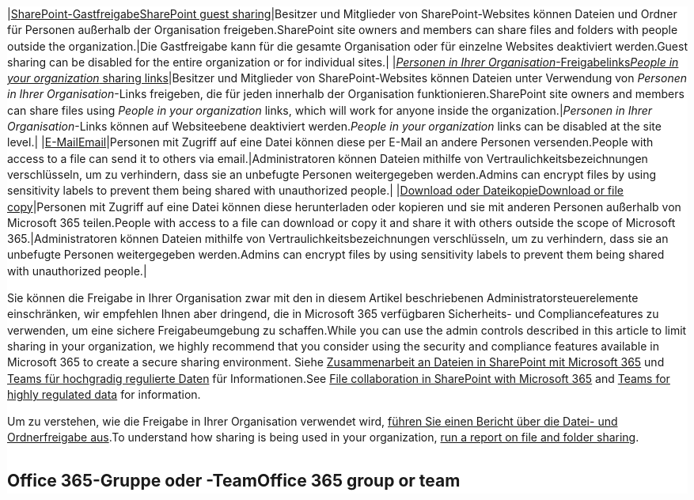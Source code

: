 |[<span data-ttu-id="a8fc0-121">SharePoint-Gastfreigabe</span><span class="sxs-lookup"><span data-stu-id="a8fc0-121">SharePoint guest sharing</span></span>](#sharepoint-guest-sharing)|<span data-ttu-id="a8fc0-122">Besitzer und Mitglieder von SharePoint-Websites können Dateien und Ordner für Personen außerhalb der Organisation freigeben.</span><span class="sxs-lookup"><span data-stu-id="a8fc0-122">SharePoint site owners and members can share files and folders with people outside the organization.</span></span>|<span data-ttu-id="a8fc0-123">Die Gastfreigabe kann für die gesamte Organisation oder für einzelne Websites deaktiviert werden.</span><span class="sxs-lookup"><span data-stu-id="a8fc0-123">Guest sharing can be disabled for the entire organization or for individual sites.</span></span>|
|[<span data-ttu-id="a8fc0-124">*Personen in Ihrer Organisation*-Freigabelinks</span><span class="sxs-lookup"><span data-stu-id="a8fc0-124">*People in your organization* sharing links</span></span>](#people-in-your-organization-sharing-links)|<span data-ttu-id="a8fc0-125">Besitzer und Mitglieder von SharePoint-Websites können Dateien unter Verwendung von *Personen in Ihrer Organisation*-Links freigeben, die für jeden innerhalb der Organisation funktionieren.</span><span class="sxs-lookup"><span data-stu-id="a8fc0-125">SharePoint site owners and members can share files using *People in your organization* links, which will work for anyone inside the organization.</span></span>|<span data-ttu-id="a8fc0-126">*Personen in Ihrer Organisation*-Links können auf Websiteebene deaktiviert werden.</span><span class="sxs-lookup"><span data-stu-id="a8fc0-126">*People in your organization* links can be disabled at the site level.</span></span>|
|[<span data-ttu-id="a8fc0-127">E-Mail</span><span class="sxs-lookup"><span data-stu-id="a8fc0-127">Email</span></span>](#email)|<span data-ttu-id="a8fc0-128">Personen mit Zugriff auf eine Datei können diese per E-Mail an andere Personen versenden.</span><span class="sxs-lookup"><span data-stu-id="a8fc0-128">People with access to a file can send it to others via email.</span></span>|<span data-ttu-id="a8fc0-129">Administratoren können Dateien mithilfe von Vertraulichkeitsbezeichnungen verschlüsseln, um zu verhindern, dass sie an unbefugte Personen weitergegeben werden.</span><span class="sxs-lookup"><span data-stu-id="a8fc0-129">Admins can encrypt files by using sensitivity labels to prevent them being shared with unauthorized people.</span></span>|
|[<span data-ttu-id="a8fc0-130">Download oder Dateikopie</span><span class="sxs-lookup"><span data-stu-id="a8fc0-130">Download or file copy</span></span>](#download-or-file-copy)|<span data-ttu-id="a8fc0-131">Personen mit Zugriff auf eine Datei können diese herunterladen oder kopieren und sie mit anderen Personen außerhalb von Microsoft 365 teilen.</span><span class="sxs-lookup"><span data-stu-id="a8fc0-131">People with access to a file can download or copy it and share it with others outside the scope of Microsoft 365.</span></span>|<span data-ttu-id="a8fc0-132">Administratoren können Dateien mithilfe von Vertraulichkeitsbezeichnungen verschlüsseln, um zu verhindern, dass sie an unbefugte Personen weitergegeben werden.</span><span class="sxs-lookup"><span data-stu-id="a8fc0-132">Admins can encrypt files by using sensitivity labels to prevent them being shared with unauthorized people.</span></span>|

<span data-ttu-id="a8fc0-133">Sie können die Freigabe in Ihrer Organisation zwar mit den in diesem Artikel beschriebenen Administratorsteuerelemente einschränken, wir empfehlen Ihnen aber dringend, die in Microsoft 365 verfügbaren Sicherheits- und Compliancefeatures zu verwenden, um eine sichere Freigabeumgebung zu schaffen.</span><span class="sxs-lookup"><span data-stu-id="a8fc0-133">While you can use the admin controls described in this article to limit sharing in your organization, we highly recommend that you consider using the security and compliance features available in Microsoft 365 to create a secure sharing environment.</span></span> <span data-ttu-id="a8fc0-134">Siehe [Zusammenarbeit an Dateien in SharePoint mit Microsoft 365](https://docs.microsoft.com/sharepoint/deploy-file-collaboration) und [Teams für hochgradig regulierte Daten](https://docs.microsoft.com/microsoft-365/enterprise/secure-teams-highly-regulated-data-scenario) für Informationen.</span><span class="sxs-lookup"><span data-stu-id="a8fc0-134">See [File collaboration in SharePoint with Microsoft 365](https://docs.microsoft.com/sharepoint/deploy-file-collaboration) and [Teams for highly regulated data](https://docs.microsoft.com/microsoft-365/enterprise/secure-teams-highly-regulated-data-scenario) for information.</span></span>

<span data-ttu-id="a8fc0-135">Um zu verstehen, wie die Freigabe in Ihrer Organisation verwendet wird, [führen Sie einen Bericht über die Datei- und Ordnerfreigabe aus](https://docs.microsoft.com/sharepoint/sharing-reports).</span><span class="sxs-lookup"><span data-stu-id="a8fc0-135">To understand how sharing is being used in your organization, [run a report on file and folder sharing](https://docs.microsoft.com/sharepoint/sharing-reports).</span></span>

## <a name="office-365-group-or-team"></a><span data-ttu-id="a8fc0-136">Office 365-Gruppe oder -Team</span><span class="sxs-lookup"><span data-stu-id="a8fc0-136">Office 365 group or team</span></span>
